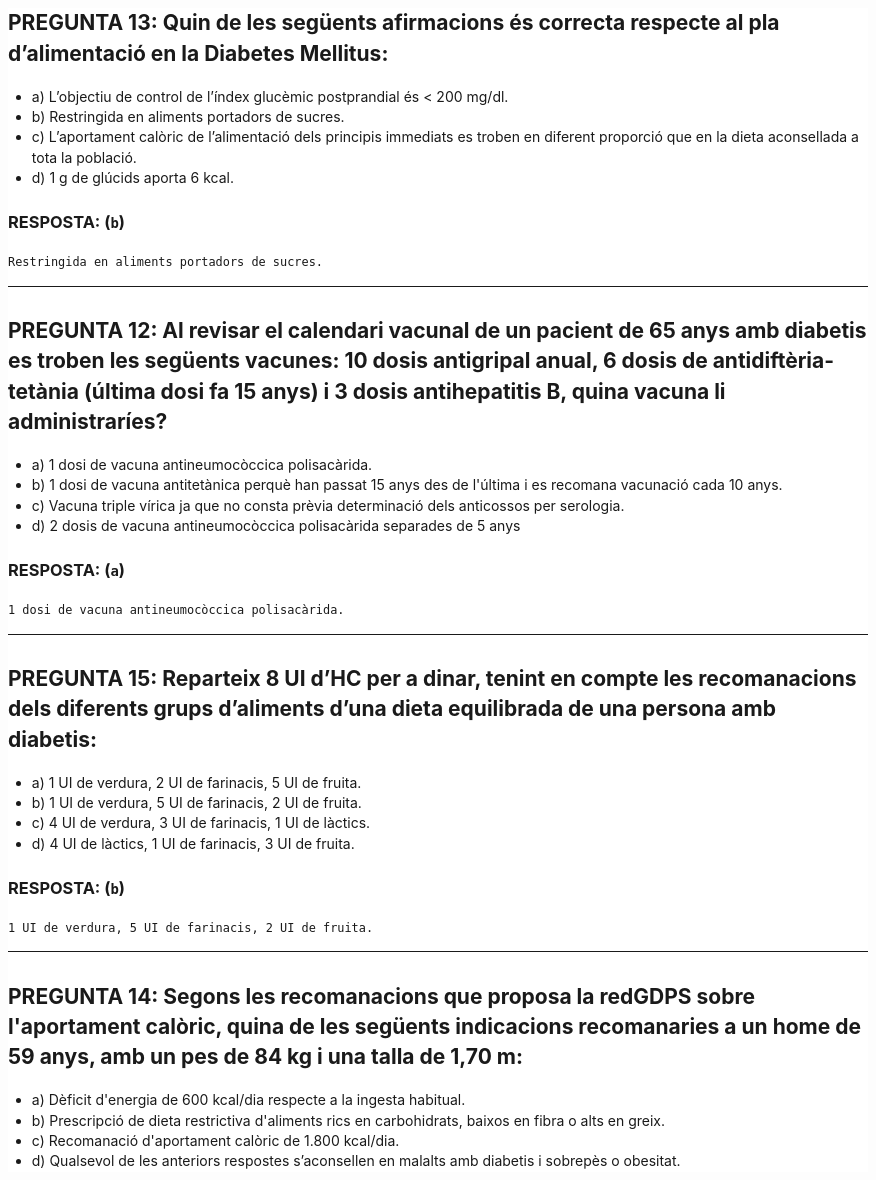 ## PREGUNTA 13: Quin de les següents afirmacions és correcta respecte al pla d’alimentació en la Diabetes Mellitus:
* a) L’objectiu de control de l’índex glucèmic postprandial és < 200 mg/dl.
* b) Restringida en aliments portadors de sucres.
* c) L’aportament calòric de l’alimentació dels principis immediats es troben en diferent proporció que en la dieta aconsellada a tota la població.
* d) 1 g de glúcids aporta 6 kcal.

### RESPOSTA: (`b`)
```
Restringida en aliments portadors de sucres.
```
--------------------

## PREGUNTA 12: Al revisar el calendari vacunal de un pacient de 65 anys amb diabetis es troben les següents vacunes: 10 dosis antigripal anual, 6 dosis de antidiftèria-tetània (última dosi fa 15 anys) i 3 dosis antihepatitis B, quina vacuna li administraríes?
* a) 1 dosi de vacuna antineumocòccica polisacàrida.
* b) 1 dosi de vacuna antitetànica perquè han passat 15 anys des de l'última i es recomana vacunació cada 10 anys.
* c) Vacuna triple vírica ja que no consta prèvia determinació dels anticossos per serologia.
* d) 2 dosis de vacuna antineumocòccica polisacàrida separades de 5 anys

### RESPOSTA: (`a`)
```
1 dosi de vacuna antineumocòccica polisacàrida.
```
---------------------

## PREGUNTA 15: Reparteix 8 UI d’HC per a dinar, tenint en compte les recomanacions dels diferents grups d’aliments d’una dieta equilibrada de una persona amb diabetis:
* a) 1 UI de verdura, 2 UI de farinacis, 5 UI de fruita.
* b) 1 UI de verdura, 5 UI de farinacis, 2 UI de fruita.
* c) 4 UI de verdura, 3 UI de farinacis, 1 UI de làctics.
* d) 4 UI de làctics, 1 UI de farinacis, 3 UI de fruita.

### RESPOSTA: (`b`)
```
1 UI de verdura, 5 UI de farinacis, 2 UI de fruita.
```
---------------------

## PREGUNTA 14: Segons les recomanacions que proposa la redGDPS sobre l'aportament calòric, quina de les següents indicacions recomanaries a un home de 59 anys, amb un pes de 84 kg i una talla de 1,70 m:
* a) Dèficit d'energia de 600 kcal/dia respecte a la ingesta habitual.
* b) Prescripció de dieta restrictiva d'aliments rics en carbohidrats, baixos en fibra o alts en greix.
* c) Recomanació d'aportament calòric de 1.800 kcal/dia.
* d) Qualsevol de les anteriors respostes s’aconsellen en malalts amb diabetis i sobrepès o obesitat.
